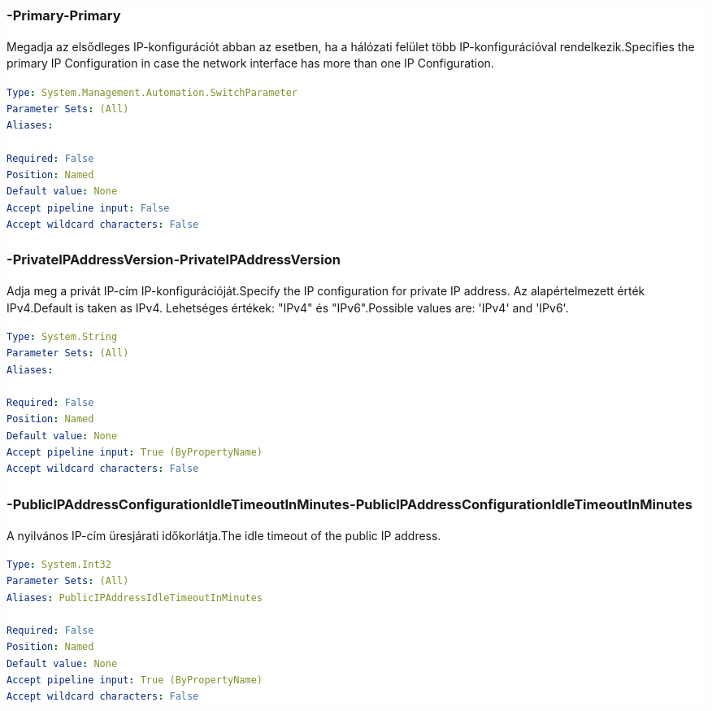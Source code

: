### <span data-ttu-id="fc7fd-143">-Primary</span><span class="sxs-lookup"><span data-stu-id="fc7fd-143">-Primary</span></span>
<span data-ttu-id="fc7fd-144">Megadja az elsődleges IP-konfigurációt abban az esetben, ha a hálózati felület több IP-konfigurációval rendelkezik.</span><span class="sxs-lookup"><span data-stu-id="fc7fd-144">Specifies the primary IP Configuration in case the network interface has more than one IP Configuration.</span></span>

```yaml
Type: System.Management.Automation.SwitchParameter
Parameter Sets: (All)
Aliases:

Required: False
Position: Named
Default value: None
Accept pipeline input: False
Accept wildcard characters: False
```

### <span data-ttu-id="fc7fd-145">-PrivateIPAddressVersion</span><span class="sxs-lookup"><span data-stu-id="fc7fd-145">-PrivateIPAddressVersion</span></span>
<span data-ttu-id="fc7fd-146">Adja meg a privát IP-cím IP-konfigurációját.</span><span class="sxs-lookup"><span data-stu-id="fc7fd-146">Specify the IP configuration for private IP address.</span></span>  <span data-ttu-id="fc7fd-147">Az alapértelmezett érték IPv4.</span><span class="sxs-lookup"><span data-stu-id="fc7fd-147">Default is taken as IPv4.</span></span>  <span data-ttu-id="fc7fd-148">Lehetséges értékek: "IPv4" és "IPv6".</span><span class="sxs-lookup"><span data-stu-id="fc7fd-148">Possible values are: 'IPv4' and 'IPv6'.</span></span>

```yaml
Type: System.String
Parameter Sets: (All)
Aliases:

Required: False
Position: Named
Default value: None
Accept pipeline input: True (ByPropertyName)
Accept wildcard characters: False
```

### <span data-ttu-id="fc7fd-149">-PublicIPAddressConfigurationIdleTimeoutInMinutes</span><span class="sxs-lookup"><span data-stu-id="fc7fd-149">-PublicIPAddressConfigurationIdleTimeoutInMinutes</span></span>
<span data-ttu-id="fc7fd-150">A nyilvános IP-cím üresjárati időkorlátja.</span><span class="sxs-lookup"><span data-stu-id="fc7fd-150">The idle timeout of the public IP address.</span></span>

```yaml
Type: System.Int32
Parameter Sets: (All)
Aliases: PublicIPAddressIdleTimeoutInMinutes

Required: False
Position: Named
Default value: None
Accept pipeline input: True (ByPropertyName)
Accept wildcard characters: False
```
